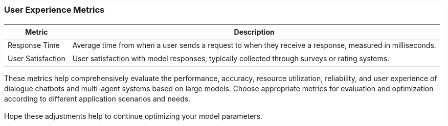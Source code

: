 ### User Experience Metrics

| Metric                   | Description                                                 |
|--------------------------|-------------------------------------------------------------|
| Response Time            | Average time from when a user sends a request to when they receive a response, measured in milliseconds. |
| User Satisfaction        | User satisfaction with model responses, typically collected through surveys or rating systems. |

These metrics help comprehensively evaluate the performance, accuracy, resource utilization, reliability, and user experience of dialogue chatbots and multi-agent systems based on large models. Choose appropriate metrics for evaluation and optimization according to different application scenarios and needs.

Hope these adjustments help to continue optimizing your model parameters.

